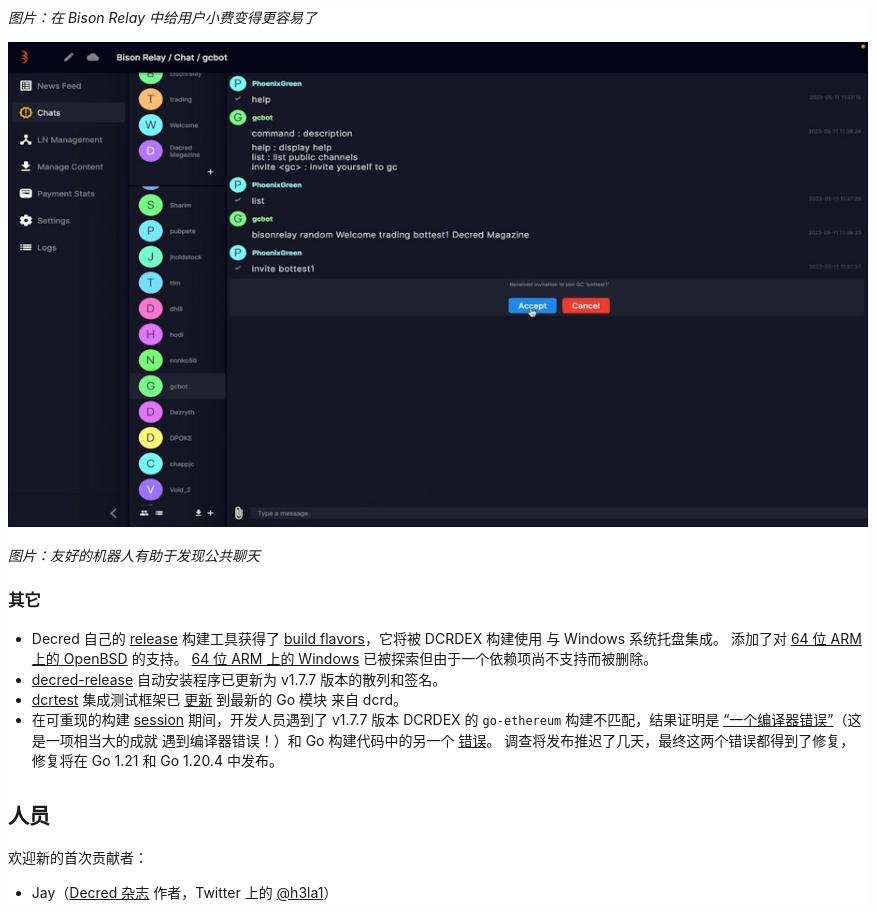 
_图片：在 Bison Relay 中给用户小费变得更容易了_

![](img/202304.11.920.jpg)

_图片：友好的机器人有助于发现公共聊天_


### 其它

- Decred 自己的 [release](https://github.com/decred/release) 构建工具获得了 [build flavors](https://github.com/decred/release/pull/90)，它将被 DCRDEX 构建使用 与 Windows 系统托盘集成。 添加了对 [64 位 ARM 上的 OpenBSD](https://github.com/decred/release/pull/88) 的支持。 [64 位 ARM 上的 Windows](https://github.com/decred/release/commit/542b45cf593c8c6dbfa1d2d92e67bf7c21e36f0e) 已被探索但由于一个依赖项尚不支持而被删除。
- [decred-release](https://github.com/decred/decred-release) 自动安装程序已更新为 v1.7.7 版本的散列和签名。
- [dcrtest](https://github.com/decred/dcrtest/pull/11) 集成测试框架已 [更新](https://github.com/decred/dcrtest/pull/11) 到最新的 Go 模块 来自 dcrd。
- 在可重现的构建 [session](https://matrix.to/#/!zefvTnlxYHPKvJMThI:decred.org/$qjda4fjr5oQaDICsfnfhSRMmmoJtYx67zBrrRQqzyrk?via=decred.org&via=matrix.org&via=planetdecred.org) 期间，开发人员遇到了 v1.7.7 版本 DCRDEX 的 `go-ethereum` 构建不匹配，结果证明是 [“一个编译器错误”](https://github.com/golang/go/issues/59500)（这是一项相当大的成就 遇到编译器错误！）和 Go 构建代码中的另一个 [错误](https://github.com/golang/go/issues/59525)。 调查将发布推迟了几天，最终这两个错误都得到了修复，修复将在 Go 1.21 和 Go 1.20.4 中发布。


## 人员

欢迎新的首次贡献者：

- Jay（[Decred 杂志](https://www.decredmagazine.com/author/jay/) 作者，Twitter 上的 [@h3la1](https://twitter.com/h3la1)）
